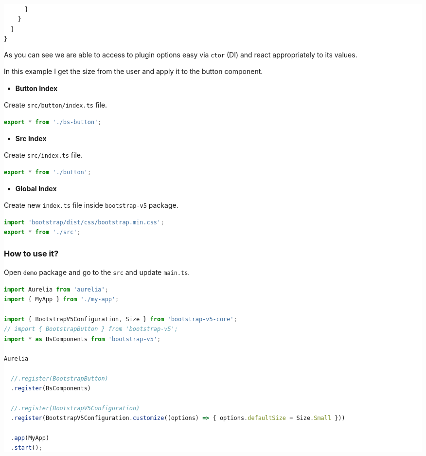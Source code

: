 ```js
      }
    }
  }
}
```

As you can see we are able to access to plugin options easy via `ctor` (DI) and react appropriately to its values.

In this example I get the size from the user and apply it to the button component.

* **Button Index**

Create `src/button/index.ts` file.

```js
export * from './bs-button';
```

* **Src Index**

Create `src/index.ts` file.

```js
export * from './button';
```

* **Global Index**

Create new `index.ts` file inside `bootstrap-v5` package.

```js
import 'bootstrap/dist/css/bootstrap.min.css';
export * from './src';
```

### How to use it?

Open `demo` package and go to the `src` and update `main.ts`.

```js
import Aurelia from 'aurelia';
import { MyApp } from './my-app';

import { BootstrapV5Configuration, Size } from 'bootstrap-v5-core';
// import { BootstrapButton } from 'bootstrap-v5';
import * as BsComponents from 'bootstrap-v5';

Aurelia

  //.register(BootstrapButton)
  .register(BsComponents)

  //.register(BootstrapV5Configuration)
  .register(BootstrapV5Configuration.customize((options) => { options.defaultSize = Size.Small }))

  .app(MyApp)
  .start();
```
